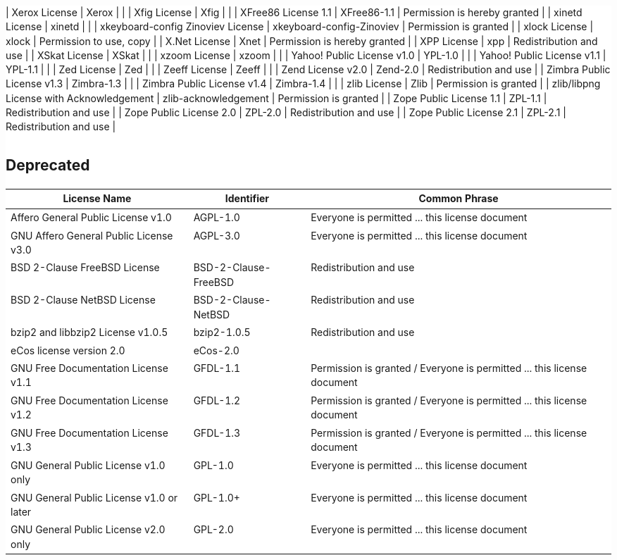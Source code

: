 | Xerox License | Xerox | |
| Xfig License | Xfig | |
| XFree86 License 1.1 | XFree86-1.1 | Permission is hereby granted |
| xinetd License | xinetd | |
| xkeyboard-config Zinoviev License | xkeyboard-config-Zinoviev | Permission is granted |
| xlock License | xlock | Permission to use, copy |
| X.Net License | Xnet | Permission is hereby granted |
| XPP License | xpp | Redistribution and use |
| XSkat License | XSkat | |
| xzoom License | xzoom | |
| Yahoo! Public License v1.0 | YPL-1.0 | |
| Yahoo! Public License v1.1 | YPL-1.1 | |
| Zed License | Zed | |
| Zeeff License | Zeeff | |
| Zend License v2.0 | Zend-2.0 | Redistribution and use |
| Zimbra Public License v1.3 | Zimbra-1.3 | |
| Zimbra Public License v1.4 | Zimbra-1.4 | |
| zlib License | Zlib | Permission is granted |
| zlib/libpng License with Acknowledgement | zlib-acknowledgement | Permission is granted |
| Zope Public License 1.1 | ZPL-1.1 | Redistribution and use |
| Zope Public License 2.0 | ZPL-2.0 | Redistribution and use |
| Zope Public License 2.1 | ZPL-2.1 | Redistribution and use |

## Deprecated

| License Name | Identifier | Common Phrase |
| ------------ | ---------- | ------------- |
| Affero General Public License v1.0 | AGPL-1.0 | Everyone is permitted ... this license document |
| GNU Affero General Public License v3.0 | AGPL-3.0 | Everyone is permitted ... this license document |
| BSD 2-Clause FreeBSD License | BSD-2-Clause-FreeBSD | Redistribution and use |
| BSD 2-Clause NetBSD License | BSD-2-Clause-NetBSD | Redistribution and use |
| bzip2 and libbzip2 License v1.0.5 | bzip2-1.0.5 | Redistribution and use |
| eCos license version 2.0 | eCos-2.0 | |
| GNU Free Documentation License v1.1 | GFDL-1.1 | Permission is granted / Everyone is permitted ... this license document |
| GNU Free Documentation License v1.2 | GFDL-1.2 | Permission is granted / Everyone is permitted ... this license document |
| GNU Free Documentation License v1.3 | GFDL-1.3 | Permission is granted / Everyone is permitted ... this license document |
| GNU General Public License v1.0 only | GPL-1.0 | Everyone is permitted ... this license document |
| GNU General Public License v1.0 or later | GPL-1.0+ | Everyone is permitted ... this license document |
| GNU General Public License v2.0 only | GPL-2.0 | Everyone is permitted ... this license document |